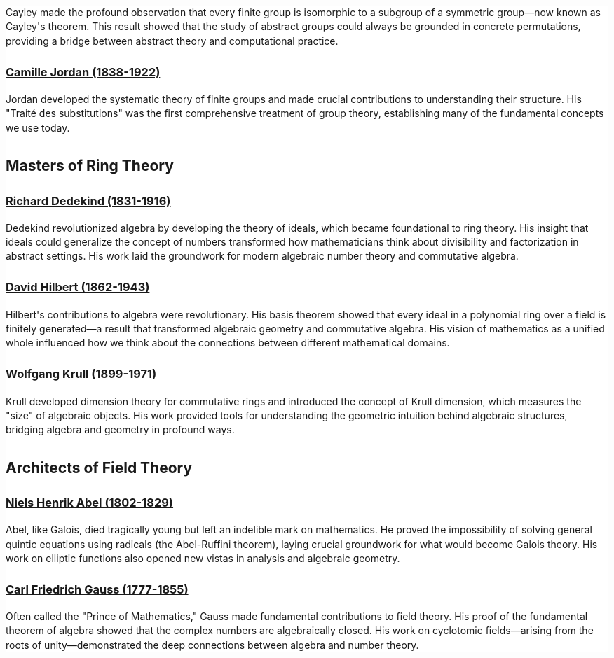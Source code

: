 Cayley made the profound observation that every finite group is isomorphic to a subgroup of a symmetric group—now known as Cayley's theorem. This result showed that the study of abstract groups could always be grounded in concrete permutations, providing a bridge between abstract theory and computational practice.

### [Camille Jordan (1838-1922)](https://en.wikipedia.org/wiki/Camille_Jordan)

Jordan developed the systematic theory of finite groups and made crucial contributions to understanding their structure. His "Traité des substitutions" was the first comprehensive treatment of group theory, establishing many of the fundamental concepts we use today.

## Masters of Ring Theory

### [Richard Dedekind (1831-1916)](https://en.wikipedia.org/wiki/Richard_Dedekind)

Dedekind revolutionized algebra by developing the theory of ideals, which became foundational to ring theory. His insight that ideals could generalize the concept of numbers transformed how mathematicians think about divisibility and factorization in abstract settings. His work laid the groundwork for modern algebraic number theory and commutative algebra.

### [David Hilbert (1862-1943)](https://en.wikipedia.org/wiki/David_Hilbert)

Hilbert's contributions to algebra were revolutionary. His basis theorem showed that every ideal in a polynomial ring over a field is finitely generated—a result that transformed algebraic geometry and commutative algebra. His vision of mathematics as a unified whole influenced how we think about the connections between different mathematical domains.

### [Wolfgang Krull (1899-1971)](https://en.wikipedia.org/wiki/Wolfgang_Krull)

Krull developed dimension theory for commutative rings and introduced the concept of Krull dimension, which measures the "size" of algebraic objects. His work provided tools for understanding the geometric intuition behind algebraic structures, bridging algebra and geometry in profound ways.

## Architects of Field Theory

### [Niels Henrik Abel (1802-1829)](https://en.wikipedia.org/wiki/Niels_Henrik_Abel)

Abel, like Galois, died tragically young but left an indelible mark on mathematics. He proved the impossibility of solving general quintic equations using radicals (the Abel-Ruffini theorem), laying crucial groundwork for what would become Galois theory. His work on elliptic functions also opened new vistas in analysis and algebraic geometry.

### [Carl Friedrich Gauss (1777-1855)](https://en.wikipedia.org/wiki/Carl_Friedrich_Gauss)

Often called the "Prince of Mathematics," Gauss made fundamental contributions to field theory. His proof of the fundamental theorem of algebra showed that the complex numbers are algebraically closed. His work on cyclotomic fields—arising from the roots of unity—demonstrated the deep connections between algebra and number theory.
